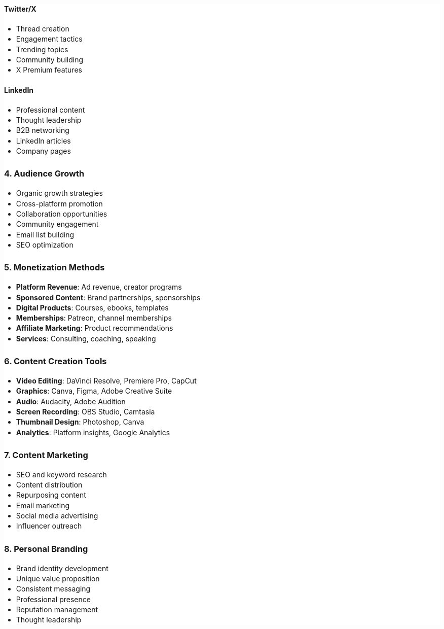 #### Twitter/X
- Thread creation
- Engagement tactics
- Trending topics
- Community building
- X Premium features

#### LinkedIn
- Professional content
- Thought leadership
- B2B networking
- LinkedIn articles
- Company pages

### 4. Audience Growth
- Organic growth strategies
- Cross-platform promotion
- Collaboration opportunities
- Community engagement
- Email list building
- SEO optimization

### 5. Monetization Methods
- **Platform Revenue**: Ad revenue, creator programs
- **Sponsored Content**: Brand partnerships, sponsorships
- **Digital Products**: Courses, ebooks, templates
- **Memberships**: Patreon, channel memberships
- **Affiliate Marketing**: Product recommendations
- **Services**: Consulting, coaching, speaking

### 6. Content Creation Tools
- **Video Editing**: DaVinci Resolve, Premiere Pro, CapCut
- **Graphics**: Canva, Figma, Adobe Creative Suite
- **Audio**: Audacity, Adobe Audition
- **Screen Recording**: OBS Studio, Camtasia
- **Thumbnail Design**: Photoshop, Canva
- **Analytics**: Platform insights, Google Analytics

### 7. Content Marketing
- SEO and keyword research
- Content distribution
- Repurposing content
- Email marketing
- Social media advertising
- Influencer outreach

### 8. Personal Branding
- Brand identity development
- Unique value proposition
- Consistent messaging
- Professional presence
- Reputation management
- Thought leadership
